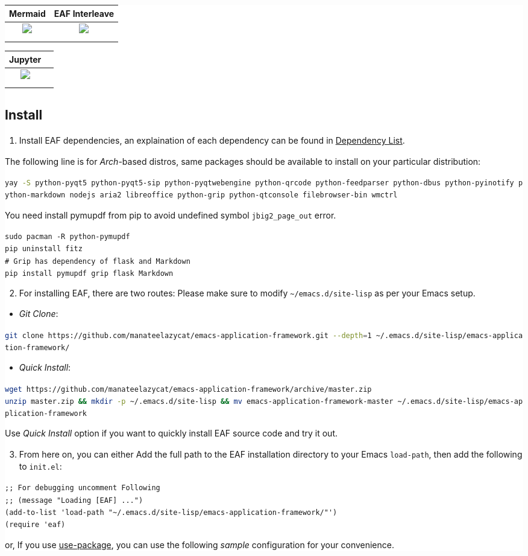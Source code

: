 | Mermaid                                          | EAF Interleave                                          |
| :--------:                                       | :----------:                                            |
| <img src="./screenshot/mermaid.gif" width="400"> | <img src="./screenshot/eaf-interleave.gif" width="400"> |
|                                                  |                                                         |

| Jupyter                                          |                                                         |
| :--------:                                       | :----------:                                            |
| <img src="./screenshot/jupyter.png" width="400"> |                                                         |
|                                                  |                                                         |

## Install
1. Install EAF dependencies, an explaination of each dependency can be found in [Dependency List](#dependency-list).

The following line is for *Arch*-based distros, same packages should be available to install on your particular distribution:

```Bash
yay -S python-pyqt5 python-pyqt5-sip python-pyqtwebengine python-qrcode python-feedparser python-dbus python-pyinotify python-markdown nodejs aria2 libreoffice python-grip python-qtconsole filebrowser-bin wmctrl
```

You need install pymupdf from pip to avoid undefined symbol ```jbig2_page_out``` error.
```
sudo pacman -R python-pymupdf
pip uninstall fitz
# Grip has dependency of flask and Markdown
pip install pymupdf grip flask Markdown
```

2. For installing EAF, there are two routes:
Please make sure to modify `~/emacs.d/site-lisp` as per your Emacs setup.
- *Git Clone*:
```Bash
git clone https://github.com/manateelazycat/emacs-application-framework.git --depth=1 ~/.emacs.d/site-lisp/emacs-application-framework/
```

- *Quick Install*:
```Bash
wget https://github.com/manateelazycat/emacs-application-framework/archive/master.zip
unzip master.zip && mkdir -p ~/.emacs.d/site-lisp && mv emacs-application-framework-master ~/.emacs.d/site-lisp/emacs-application-framework
```
Use *Quick Install* option if you want to quickly install EAF source code and try it out.

3. From here on, you can either Add the full path to the EAF installation directory to your Emacs ```load-path```, then add the following to `init.el`:

```Elisp
;; For debugging uncomment Following
;; (message "Loading [EAF] ...")
(add-to-list 'load-path "~/.emacs.d/site-lisp/emacs-application-framework/"')
(require 'eaf)
```
or,
If you use [use-package](https://github.com/jwiegley/use-package), you can use the following *sample* configuration for your convenience.
